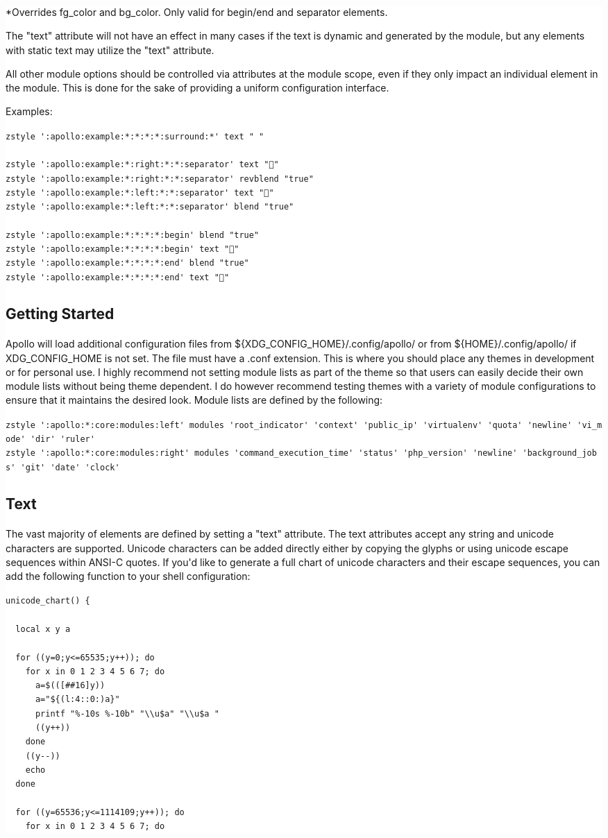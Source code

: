   \*Overrides fg_color and bg_color. Only valid for begin/end and separator elements.

The "text" attribute will not have an effect in many cases if the text is dynamic and generated by the module, but any elements with static text may utilize the "text" attribute.

All other module options should be controlled via attributes at the module scope, even if they only impact an individual element in the module. This is done for the sake of providing a uniform configuration interface.

Examples:
```shell
zstyle ':apollo:example:*:*:*:*:surround:*' text " "

zstyle ':apollo:example:*:right:*:*:separator' text ""
zstyle ':apollo:example:*:right:*:*:separator' revblend "true"
zstyle ':apollo:example:*:left:*:*:separator' text ""
zstyle ':apollo:example:*:left:*:*:separator' blend "true"

zstyle ':apollo:example:*:*:*:*:begin' blend "true"
zstyle ':apollo:example:*:*:*:*:begin' text ""
zstyle ':apollo:example:*:*:*:*:end' blend "true"
zstyle ':apollo:example:*:*:*:*:end' text ""
```

## Getting Started

Apollo will load additional configuration files from ${XDG_CONFIG_HOME}/.config/apollo/ or from ${HOME}/.config/apollo/ if XDG_CONFIG_HOME is not set. The file must have a .conf extension. This is where you should place any themes in development or for personal use. I highly recommend not setting module lists as part of the theme so that users can easily decide their own module lists without being theme dependent. I do however recommend testing themes with a variety of module configurations to ensure that it maintains the desired look. Module lists are defined by the following:

```shell
zstyle ':apollo:*:core:modules:left' modules 'root_indicator' 'context' 'public_ip' 'virtualenv' 'quota' 'newline' 'vi_mode' 'dir' 'ruler'
zstyle ':apollo:*:core:modules:right' modules 'command_execution_time' 'status' 'php_version' 'newline' 'background_jobs' 'git' 'date' 'clock'
```

## Text

The vast majority of elements are defined by setting a "text" attribute. The text attributes accept any string and unicode characters are supported. Unicode characters can be added directly either by copying the glyphs or using unicode escape sequences within ANSI-C quotes. If you'd like to generate a full chart of unicode characters and their escape sequences, you can add the following function to your shell configuration:

```shell
unicode_chart() {

  local x y a

  for ((y=0;y<=65535;y++)); do
    for x in 0 1 2 3 4 5 6 7; do
      a=$(([##16]y))
      a="${(l:4::0:)a}"
      printf "%-10s %-10b" "\\u$a" "\\u$a "
      ((y++))
    done
    ((y--))
    echo
  done

  for ((y=65536;y<=1114109;y++)); do
    for x in 0 1 2 3 4 5 6 7; do
```